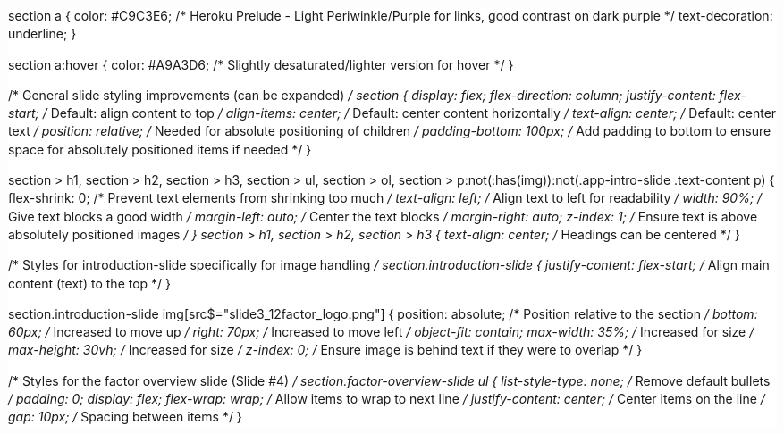 section a {
  color: #C9C3E6; /* Heroku Prelude - Light Periwinkle/Purple for links, good contrast on dark purple */
  text-decoration: underline;
}

section a:hover {
  color: #A9A3D6; /* Slightly desaturated/lighter version for hover */
}

/* General slide styling improvements (can be expanded) */
section {
  display: flex;
  flex-direction: column;
  justify-content: flex-start; /* Default: align content to top */
  align-items: center; /* Default: center content horizontally */
  text-align: center; /* Default: center text */
  position: relative; /* Needed for absolute positioning of children */
  padding-bottom: 100px; /* Add padding to bottom to ensure space for absolutely positioned items if needed */
}

section > h1, section > h2, section > h3, section > ul, section > ol, section > p:not(:has(img)):not(.app-intro-slide .text-content p) {
  flex-shrink: 0; /* Prevent text elements from shrinking too much */
  text-align: left; /* Align text to left for readability */
  width: 90%; /* Give text blocks a good width */
  margin-left: auto; /* Center the text blocks */
  margin-right: auto;
  z-index: 1; /* Ensure text is above absolutely positioned images */
}
section > h1, section > h2, section > h3 {
  text-align: center; /* Headings can be centered */
}


/* Styles for introduction-slide specifically for image handling */
section.introduction-slide {
  justify-content: flex-start; /* Align main content (text) to the top */
}

section.introduction-slide img[src$="slide3_12factor_logo.png"] {
  position: absolute; /* Position relative to the section */
  bottom: 60px;       /* Increased to move up */
  right: 70px;        /* Increased to move left */
  object-fit: contain;
  max-width: 35%;     /* Increased for size */
  max-height: 30vh;    /* Increased for size */
  z-index: 0; /* Ensure image is behind text if they were to overlap */
}

/* Styles for the factor overview slide (Slide #4) */
section.factor-overview-slide ul {
    list-style-type: none; /* Remove default bullets */
    padding: 0;
    display: flex;
    flex-wrap: wrap; /* Allow items to wrap to next line */
    justify-content: center; /* Center items on the line */
    gap: 10px; /* Spacing between items */
}
